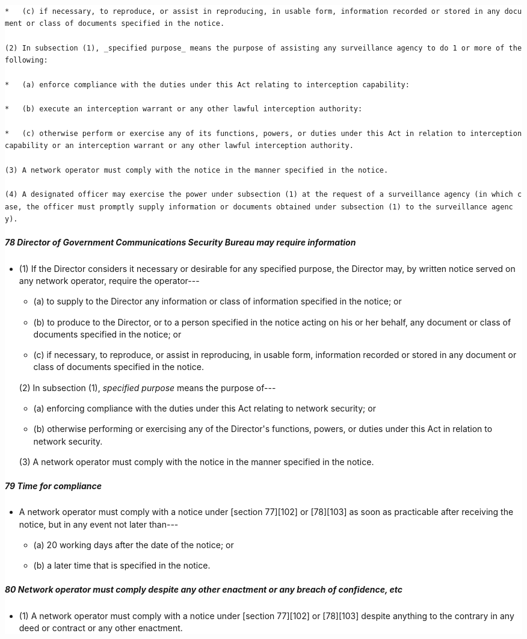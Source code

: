     *   (c) if necessary, to reproduce, or assist in reproducing, in usable form, information recorded or stored in any document or class of documents specified in the notice.
    
    (2) In subsection (1), _specified purpose_ means the purpose of assisting any surveillance agency to do 1 or more of the following:
        
    *   (a) enforce compliance with the duties under this Act relating to interception capability:
    
    *   (b) execute an interception warrant or any other lawful interception authority:
    
    *   (c) otherwise perform or exercise any of its functions, powers, or duties under this Act in relation to interception capability or an interception warrant or any other lawful interception authority.
    
    (3) A network operator must comply with the notice in the manner specified in the notice.
    
    (4) A designated officer may exercise the power under subsection (1) at the request of a surveillance agency (in which case, the officer must promptly supply information or documents obtained under subsection (1) to the surveillance agency).

##### 78 Director of Government Communications Security Bureau may require information
    
*   (1) If the Director considers it necessary or desirable for any specified purpose, the Director may, by written notice served on any network operator, require the operator---
        
    *   (a) to supply to the Director any information or class of information specified in the notice; or
    
    *   (b) to produce to the Director, or to a person specified in the notice acting on his or her behalf, any document or class of documents specified in the notice; or
    
    *   (c) if necessary, to reproduce, or assist in reproducing, in usable form, information recorded or stored in any document or class of documents specified in the notice.
    
    (2) In subsection (1), _specified purpose_ means the purpose of---
        
    *   (a) enforcing compliance with the duties under this Act relating to network security; or
    
    *   (b) otherwise performing or exercising any of the Director's functions, powers, or duties under this Act in relation to network security.
    
    (3) A network operator must comply with the notice in the manner specified in the notice.

##### 79 Time for compliance
    
*   A network operator must comply with a notice under [section 77][102] or [78][103] as soon as practicable after receiving the notice, but in any event not later than---
        
    *   (a) 20 working days after the date of the notice; or
    
    *   (b) a later time that is specified in the notice.
    
    

##### 80 Network operator must comply despite any other enactment or any breach of confidence, etc
    
*   (1) A network operator must comply with a notice under [section 77][102] or [78][103] despite anything to the contrary in any deed or contract or any other enactment.
    